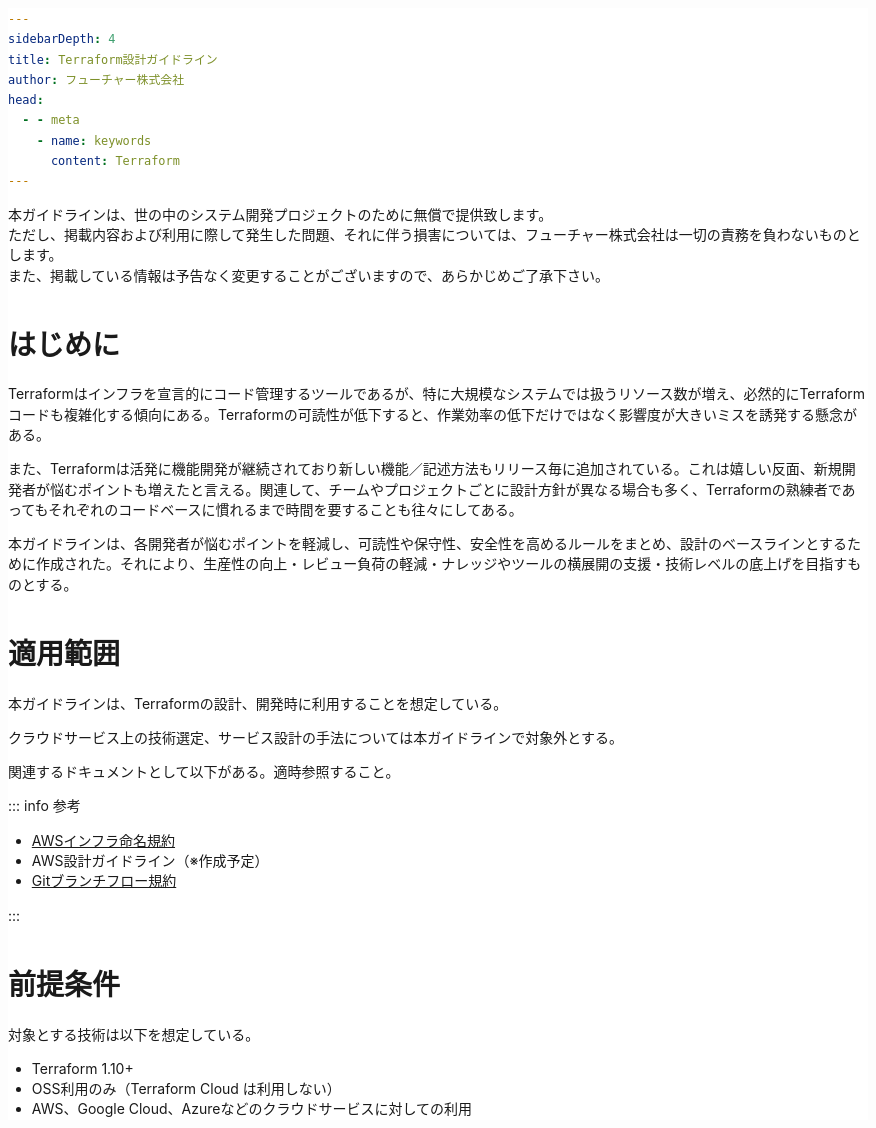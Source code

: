 ```yaml
---
sidebarDepth: 4
title: Terraform設計ガイドライン
author: フューチャー株式会社
head:
  - - meta
    - name: keywords
      content: Terraform
---
```


<page-title/>

本ガイドラインは、世の中のシステム開発プロジェクトのために無償で提供致します。  
ただし、掲載内容および利用に際して発生した問題、それに伴う損害については、フューチャー株式会社は一切の責務を負わないものとします。  
また、掲載している情報は予告なく変更することがございますので、あらかじめご了承下さい。

# はじめに

Terraformはインフラを宣言的にコード管理するツールであるが、特に大規模なシステムでは扱うリソース数が増え、必然的にTerraformコードも複雑化する傾向にある。Terraformの可読性が低下すると、作業効率の低下だけではなく影響度が大きいミスを誘発する懸念がある。

また、Terraformは活発に機能開発が継続されており新しい機能／記述方法もリリース毎に追加されている。これは嬉しい反面、新規開発者が悩むポイントも増えたと言える。関連して、チームやプロジェクトごとに設計方針が異なる場合も多く、Terraformの熟練者であってもそれぞれのコードベースに慣れるまで時間を要することも往々にしてある。

本ガイドラインは、各開発者が悩むポイントを軽減し、可読性や保守性、安全性を高めるルールをまとめ、設計のベースラインとするために作成された。それにより、生産性の向上・レビュー負荷の軽減・ナレッジやツールの横展開の支援・技術レベルの底上げを目指すものとする。

# 適用範囲

本ガイドラインは、Terraformの設計、開発時に利用することを想定している。

クラウドサービス上の技術選定、サービス設計の手法については本ガイドラインで対象外とする。

関連するドキュメントとして以下がある。適時参照すること。

::: info 参考

- [AWSインフラ命名規約](https://future-architect.github.io/coding-standards/documents/forAWSResource/AWS%E3%82%A4%E3%83%B3%E3%83%95%E3%83%A9%E3%83%AA%E3%82%BD%E3%83%BC%E3%82%B9%E5%91%BD%E5%90%8D%E8%A6%8F%E7%B4%84.html)
- AWS設計ガイドライン（※作成予定）
- [Gitブランチフロー規約](https://future-architect.github.io/coding-standards/documents/forGitBranch/git_branch_standards.html)

:::

# 前提条件

対象とする技術は以下を想定している。

- Terraform 1.10+
- OSS利用のみ（Terraform Cloud は利用しない）
- AWS、Google Cloud、Azureなどのクラウドサービスに対しての利用
